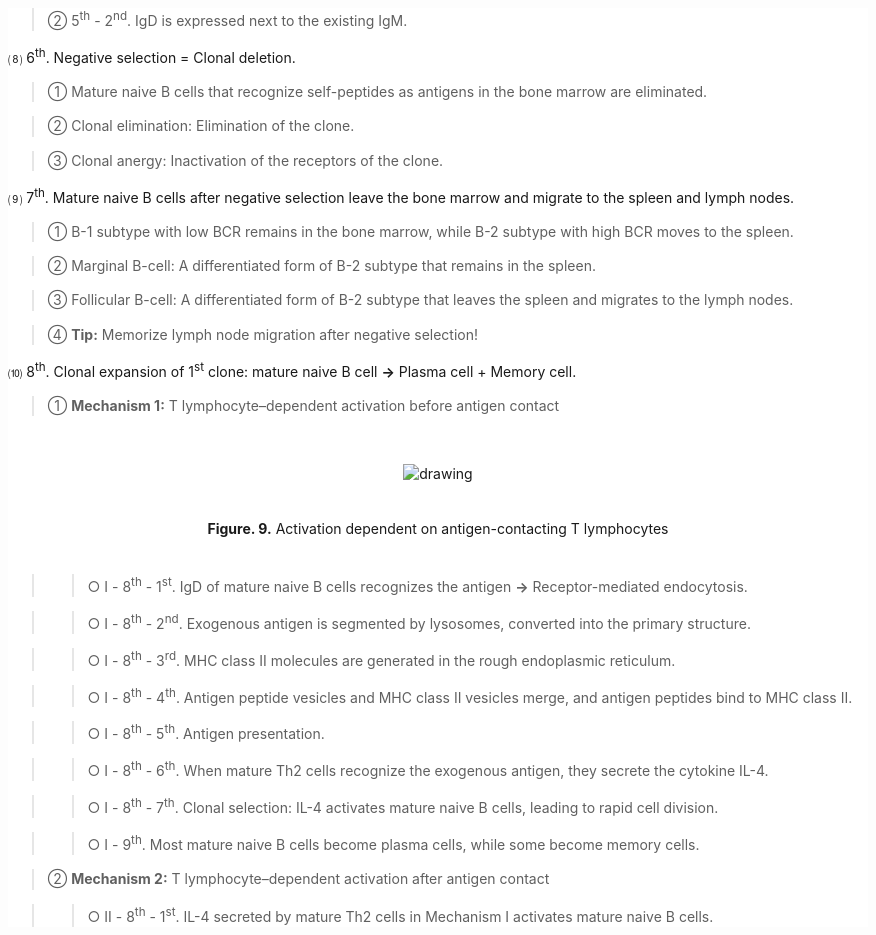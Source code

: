 > ② 5<sup>th</sup> - 2<sup>nd</sup>. IgD is expressed next to the existing IgM.

⑻ 6<sup>th</sup>. Negative selection = Clonal deletion.

> ① Mature naive B cells that recognize self-peptides as antigens in the bone marrow are eliminated.

> ② Clonal elimination: Elimination of the clone.

> ③ Clonal anergy: Inactivation of the receptors of the clone.

⑼ 7<sup>th</sup>. Mature naive B cells after negative selection leave the bone marrow and migrate to the spleen and lymph nodes.

> ① B-1 subtype with low BCR remains in the bone marrow, while B-2 subtype with high BCR moves to the spleen.

> ② Marginal B-cell: A differentiated form of B-2 subtype that remains in the spleen.

> ③ Follicular B-cell: A differentiated form of B-2 subtype that leaves the spleen and migrates to the lymph nodes.

> ④ **Tip:** Memorize lymph node migration after negative selection!

⑽ 8<sup>th</sup>. Clonal expansion of 1<sup>st</sup> clone: mature naive B cell **→** Plasma cell + Memory cell.

> ① **Mechanism 1:** T lymphocyte–dependent activation before antigen contact 

<br><center><img src="https://img1.daumcdn.net/thumb/R1280x0/?scode=mtistory2&fname=https://blog.kakaocdn.net/dn/bXNZ9F/btrle58AlyX/vFh79wzAYsKC3bx5cT365K/img.jpg" alt="drawing" /></center><br>

<center><b>Figure. 9.</b> Activation dependent on antigen-contacting T lymphocytes</center>

<br>

>> ○ Ⅰ - 8<sup>th</sup> - 1<sup>st</sup>. IgD of mature naive B cells recognizes the antigen **→** Receptor-mediated endocytosis.

>> ○ Ⅰ - 8<sup>th</sup> - 2<sup>nd</sup>. Exogenous antigen is segmented by lysosomes, converted into the primary structure.

>> ○ Ⅰ - 8<sup>th</sup> - 3<sup>rd</sup>. MHC class II molecules are generated in the rough endoplasmic reticulum.

>> ○ Ⅰ - 8<sup>th</sup> - 4<sup>th</sup>. Antigen peptide vesicles and MHC class II vesicles merge, and antigen peptides bind to MHC class II.

>> ○ Ⅰ - 8<sup>th</sup> - 5<sup>th</sup>. Antigen presentation.

>> ○ Ⅰ - 8<sup>th</sup> - 6<sup>th</sup>. When mature Th2 cells recognize the exogenous antigen, they secrete the cytokine IL-4.

>> ○ Ⅰ - 8<sup>th</sup> - 7<sup>th</sup>. Clonal selection: IL-4 activates mature naive B cells, leading to rapid cell division.

>> ○ Ⅰ - 9<sup>th</sup>. Most mature naive B cells become plasma cells, while some become memory cells.

> ② **Mechanism 2:** T lymphocyte–dependent activation after antigen contact 

>> ○ Ⅱ - 8<sup>th</sup> - 1<sup>st</sup>. IL-4 secreted by mature Th2 cells in Mechanism Ⅰ activates mature naive B cells.
